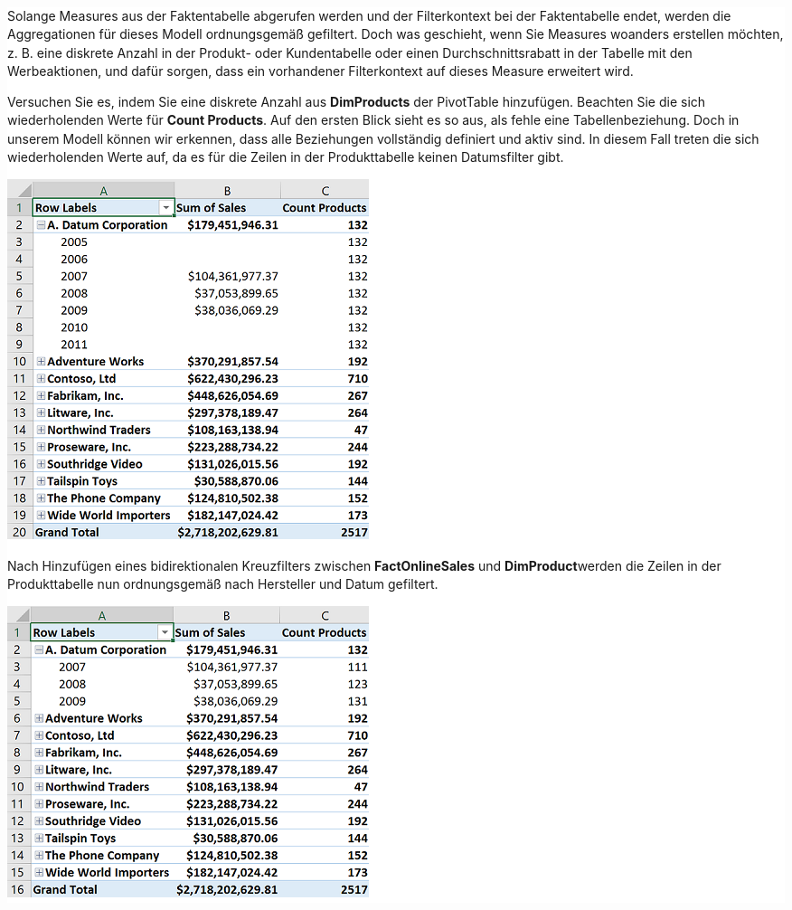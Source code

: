  Solange Measures aus der Faktentabelle abgerufen werden und der Filterkontext bei der Faktentabelle endet, werden die Aggregationen für dieses Modell ordnungsgemäß gefiltert. Doch was geschieht, wenn Sie Measures woanders erstellen möchten, z. B. eine diskrete Anzahl in der Produkt- oder Kundentabelle oder einen Durchschnittsrabatt in der Tabelle mit den Werbeaktionen, und dafür sorgen, dass ein vorhandener Filterkontext auf dieses Measure erweitert wird.  
  
 Versuchen Sie es, indem Sie eine diskrete Anzahl aus **DimProducts** der PivotTable hinzufügen. Beachten Sie die sich wiederholenden Werte für **Count Products**. Auf den ersten Blick sieht es so aus, als fehle eine Tabellenbeziehung. Doch in unserem Modell können wir erkennen, dass alle Beziehungen vollständig definiert und aktiv sind. In diesem Fall treten die sich wiederholenden Werte auf, da es für die Zeilen in der Produkttabelle keinen Datumsfilter gibt.  
  
 ![SSAS-Bidi-5-Prodcount-Nofilter](../../analysis-services/tabular-models/media/ssas-bidi-5-prodcount-nofilter.png "Ssas-Bidi-5-Prodcount-Nofilter")  
  
 Nach Hinzufügen eines bidirektionalen Kreuzfilters zwischen **FactOnlineSales** und **DimProduct**werden die Zeilen in der Produkttabelle nun ordnungsgemäß nach Hersteller und Datum gefiltert.  
  
 ![SSAS-Bidi-6-Prodcount-Withfilter](../../analysis-services/tabular-models/media/ssas-bidi-6-prodcount-withfilter.png "Ssas-Bidi-6-Prodcount-Withfilter")  
  